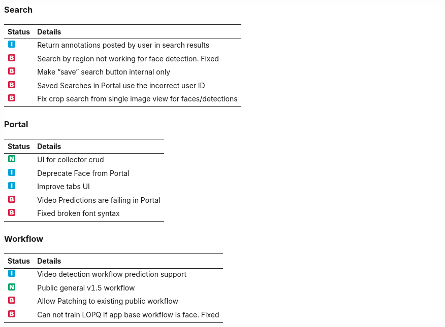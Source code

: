 ### Search

| Status | Details |
| :--- | :--- |
| ![](/img/improvement.jpg) | Return annotations posted by user in search results |
| ![](/img/bug.jpg) | Search by region not working for face detection. Fixed |
| ![](/img/bug.jpg) | Make “save” search button internal only |
| ![](/img/bug.jpg) | Saved Searches in Portal use the incorrect user ID |
| ![](/img/bug.jpg) | Fix crop search from single image view for faces/detections |

### Portal

| Status | Details |
| :--- | :--- |
| ![](/img/new_feature.jpg) | UI for collector crud |
| ![](/img/improvement.jpg) | Deprecate Face from Portal |
| ![](/img/improvement.jpg) | Improve tabs UI |
| ![](/img/bug.jpg) | Video Predictions are failing in Portal |
| ![](/img/bug.jpg) | Fixed broken font syntax |

### Workflow

| Status | Details |
| :--- | :--- |
| ![](/img/improvement.jpg) | Video detection workflow prediction support |
| ![](/img/new_feature.jpg) | Public general v1.5 workflow |
| ![](/img/bug.jpg) | Allow Patching to existing public workflow |
| ![](/img/bug.jpg) | Can not train LOPQ if app base workflow is face. Fixed |
